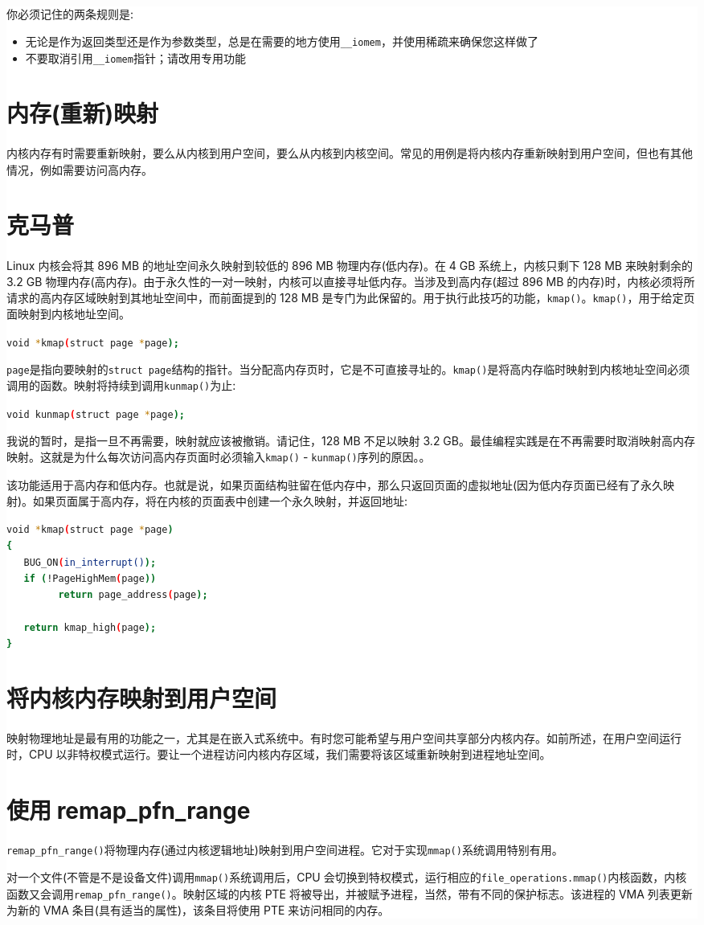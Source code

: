 你必须记住的两条规则是:

*   无论是作为返回类型还是作为参数类型，总是在需要的地方使用`__iomem`，并使用稀疏来确保您这样做了
*   不要取消引用`__iomem`指针；请改用专用功能

# 内存(重新)映射

内核内存有时需要重新映射，要么从内核到用户空间，要么从内核到内核空间。常见的用例是将内核内存重新映射到用户空间，但也有其他情况，例如需要访问高内存。

# 克马普

Linux 内核会将其 896 MB 的地址空间永久映射到较低的 896 MB 物理内存(低内存)。在 4 GB 系统上，内核只剩下 128 MB 来映射剩余的 3.2 GB 物理内存(高内存)。由于永久性的一对一映射，内核可以直接寻址低内存。当涉及到高内存(超过 896 MB 的内存)时，内核必须将所请求的高内存区域映射到其地址空间中，而前面提到的 128 MB 是专门为此保留的。用于执行此技巧的功能，`kmap()`。`kmap()`，用于给定页面映射到内核地址空间。

```sh
void *kmap(struct page *page); 
```

`page`是指向要映射的`struct page`结构的指针。当分配高内存页时，它是不可直接寻址的。`kmap()`是将高内存临时映射到内核地址空间必须调用的函数。映射将持续到调用`kunmap()`为止:

```sh
void kunmap(struct page *page); 
```

我说的暂时，是指一旦不再需要，映射就应该被撤销。请记住，128 MB 不足以映射 3.2 GB。最佳编程实践是在不再需要时取消映射高内存映射。这就是为什么每次访问高内存页面时必须输入`kmap()` - `kunmap()`序列的原因。。

该功能适用于高内存和低内存。也就是说，如果页面结构驻留在低内存中，那么只返回页面的虚拟地址(因为低内存页面已经有了永久映射)。如果页面属于高内存，将在内核的页面表中创建一个永久映射，并返回地址:

```sh
void *kmap(struct page *page) 
{ 
   BUG_ON(in_interrupt()); 
   if (!PageHighMem(page)) 
         return page_address(page); 

   return kmap_high(page); 
} 
```

# 将内核内存映射到用户空间

映射物理地址是最有用的功能之一，尤其是在嵌入式系统中。有时您可能希望与用户空间共享部分内核内存。如前所述，在用户空间运行时，CPU 以非特权模式运行。要让一个进程访问内核内存区域，我们需要将该区域重新映射到进程地址空间。

# 使用 remap_pfn_range

`remap_pfn_range()`将物理内存(通过内核逻辑地址)映射到用户空间进程。它对于实现`mmap()`系统调用特别有用。

对一个文件(不管是不是设备文件)调用`mmap()`系统调用后，CPU 会切换到特权模式，运行相应的`file_operations.mmap()`内核函数，内核函数又会调用`remap_pfn_range()`。映射区域的内核 PTE 将被导出，并被赋予进程，当然，带有不同的保护标志。该进程的 VMA 列表更新为新的 VMA 条目(具有适当的属性)，该条目将使用 PTE 来访问相同的内存。
